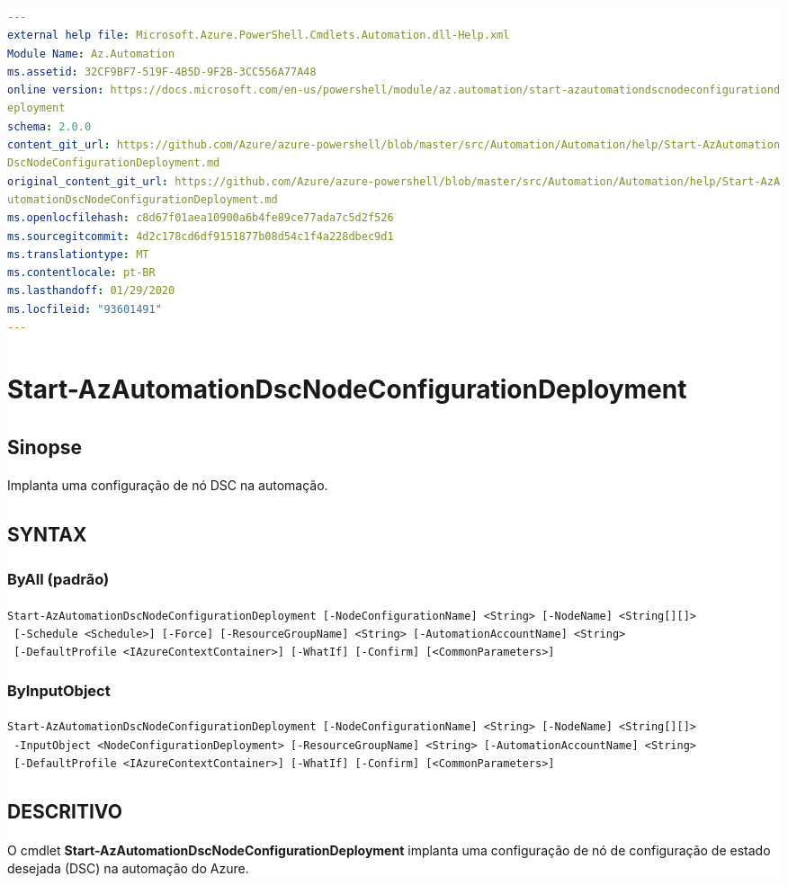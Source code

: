 ```yaml
---
external help file: Microsoft.Azure.PowerShell.Cmdlets.Automation.dll-Help.xml
Module Name: Az.Automation
ms.assetid: 32CF9BF7-519F-4B5D-9F2B-3CC556A77A48
online version: https://docs.microsoft.com/en-us/powershell/module/az.automation/start-azautomationdscnodeconfigurationdeployment
schema: 2.0.0
content_git_url: https://github.com/Azure/azure-powershell/blob/master/src/Automation/Automation/help/Start-AzAutomationDscNodeConfigurationDeployment.md
original_content_git_url: https://github.com/Azure/azure-powershell/blob/master/src/Automation/Automation/help/Start-AzAutomationDscNodeConfigurationDeployment.md
ms.openlocfilehash: c8d67f01aea10900a6b4fe89ce77ada7c5d2f526
ms.sourcegitcommit: 4d2c178cd6df9151877b08d54c1f4a228dbec9d1
ms.translationtype: MT
ms.contentlocale: pt-BR
ms.lasthandoff: 01/29/2020
ms.locfileid: "93601491"
---
```

# Start-AzAutomationDscNodeConfigurationDeployment

## Sinopse
Implanta uma configuração de nó DSC na automação.

## SYNTAX

### ByAll (padrão)
```
Start-AzAutomationDscNodeConfigurationDeployment [-NodeConfigurationName] <String> [-NodeName] <String[][]>
 [-Schedule <Schedule>] [-Force] [-ResourceGroupName] <String> [-AutomationAccountName] <String>
 [-DefaultProfile <IAzureContextContainer>] [-WhatIf] [-Confirm] [<CommonParameters>]
```

### ByInputObject
```
Start-AzAutomationDscNodeConfigurationDeployment [-NodeConfigurationName] <String> [-NodeName] <String[][]>
 -InputObject <NodeConfigurationDeployment> [-ResourceGroupName] <String> [-AutomationAccountName] <String>
 [-DefaultProfile <IAzureContextContainer>] [-WhatIf] [-Confirm] [<CommonParameters>]
```

## DESCRITIVO
O cmdlet **Start-AzAutomationDscNodeConfigurationDeployment** implanta uma configuração de nó de configuração de estado desejada (DSC) na automação do Azure.
